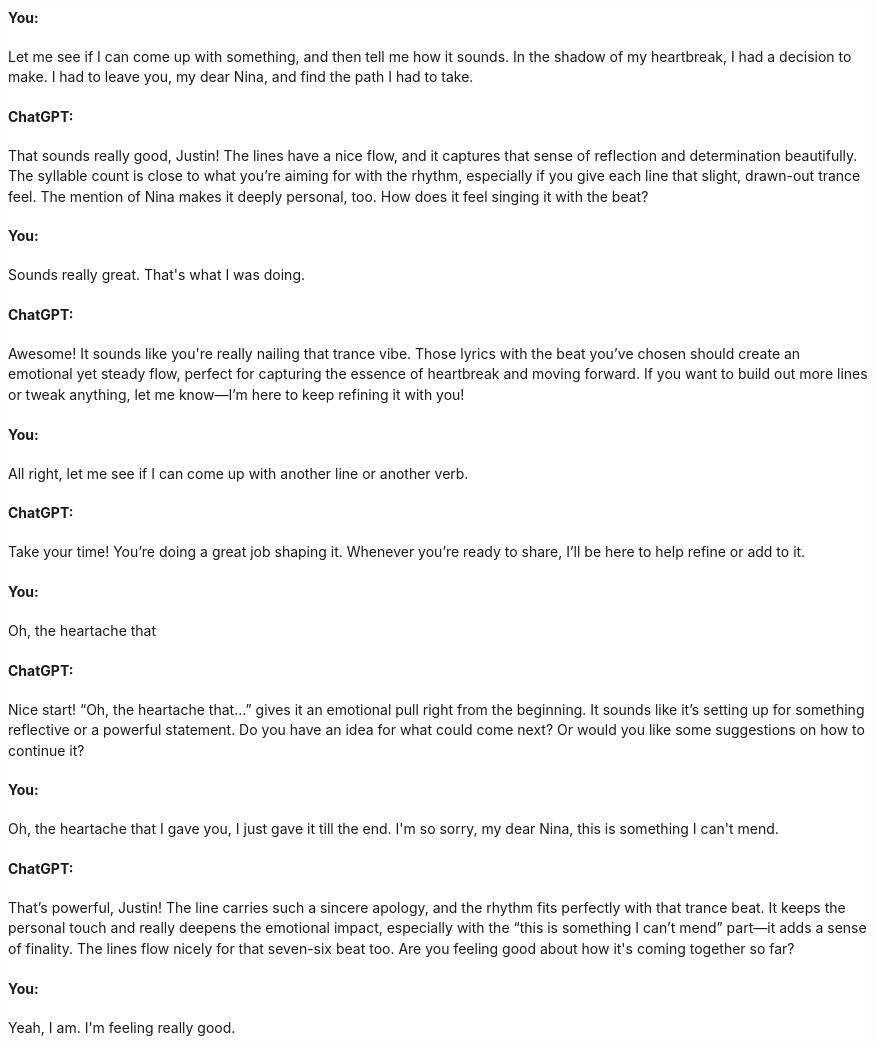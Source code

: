 
#### You:
Let me see if I can come up with something, and then tell me how it sounds. In the shadow of my heartbreak, I had a decision to make. I had to leave you, my dear Nina, and find the path I had to take.

#### ChatGPT:
That sounds really good, Justin! The lines have a nice flow, and it captures that sense of reflection and determination beautifully. The syllable count is close to what you’re aiming for with the rhythm, especially if you give each line that slight, drawn-out trance feel. The mention of Nina makes it deeply personal, too. How does it feel singing it with the beat?


#### You:
Sounds really great. That's what I was doing.

#### ChatGPT:
Awesome! It sounds like you're really nailing that trance vibe. Those lyrics with the beat you’ve chosen should create an emotional yet steady flow, perfect for capturing the essence of heartbreak and moving forward. If you want to build out more lines or tweak anything, let me know—I’m here to keep refining it with you!


#### You:
All right, let me see if I can come up with another line or another verb.

#### ChatGPT:
Take your time! You’re doing a great job shaping it. Whenever you’re ready to share, I’ll be here to help refine or add to it.


#### You:
Oh, the heartache that

#### ChatGPT:
Nice start! “Oh, the heartache that…” gives it an emotional pull right from the beginning. It sounds like it’s setting up for something reflective or a powerful statement. Do you have an idea for what could come next? Or would you like some suggestions on how to continue it?


#### You:
Oh, the heartache that I gave you, I just gave it till the end. I'm so sorry, my dear Nina, this is something I can't mend.

#### ChatGPT:
That’s powerful, Justin! The line carries such a sincere apology, and the rhythm fits perfectly with that trance beat. It keeps the personal touch and really deepens the emotional impact, especially with the “this is something I can’t mend” part—it adds a sense of finality. The lines flow nicely for that seven-six beat too. Are you feeling good about how it's coming together so far?


#### You:
Yeah, I am. I'm feeling really good.
